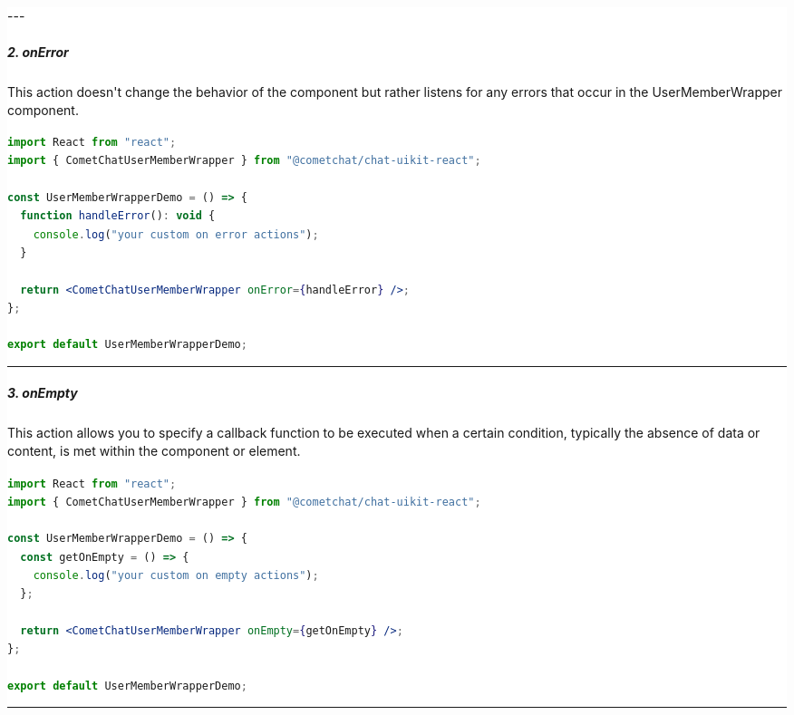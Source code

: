 </TabItem>
</Tabs>
---

##### 2. onError

This action doesn't change the behavior of the component but rather listens for any errors that occur in the UserMemberWrapper component.

<Tabs>
<TabItem value="UserMemberWrapperDemo" label="UserMemberWrapperDemo.tsx">

```jsx
import React from "react";
import { CometChatUserMemberWrapper } from "@cometchat/chat-uikit-react";

const UserMemberWrapperDemo = () => {
  function handleError(): void {
    console.log("your custom on error actions");
  }

  return <CometChatUserMemberWrapper onError={handleError} />;
};

export default UserMemberWrapperDemo;
```

</TabItem>
</Tabs>

---

##### 3. onEmpty

This action allows you to specify a callback function to be executed when a certain condition, typically the absence of data or content, is met within the component or element.

<Tabs>
<TabItem value="UserMemberWrapperDemo" label="UserMemberWrapperDemo.tsx">

```jsx
import React from "react";
import { CometChatUserMemberWrapper } from "@cometchat/chat-uikit-react";

const UserMemberWrapperDemo = () => {
  const getOnEmpty = () => {
    console.log("your custom on empty actions");
  };

  return <CometChatUserMemberWrapper onEmpty={getOnEmpty} />;
};

export default UserMemberWrapperDemo;
```

</TabItem>
</Tabs>

---